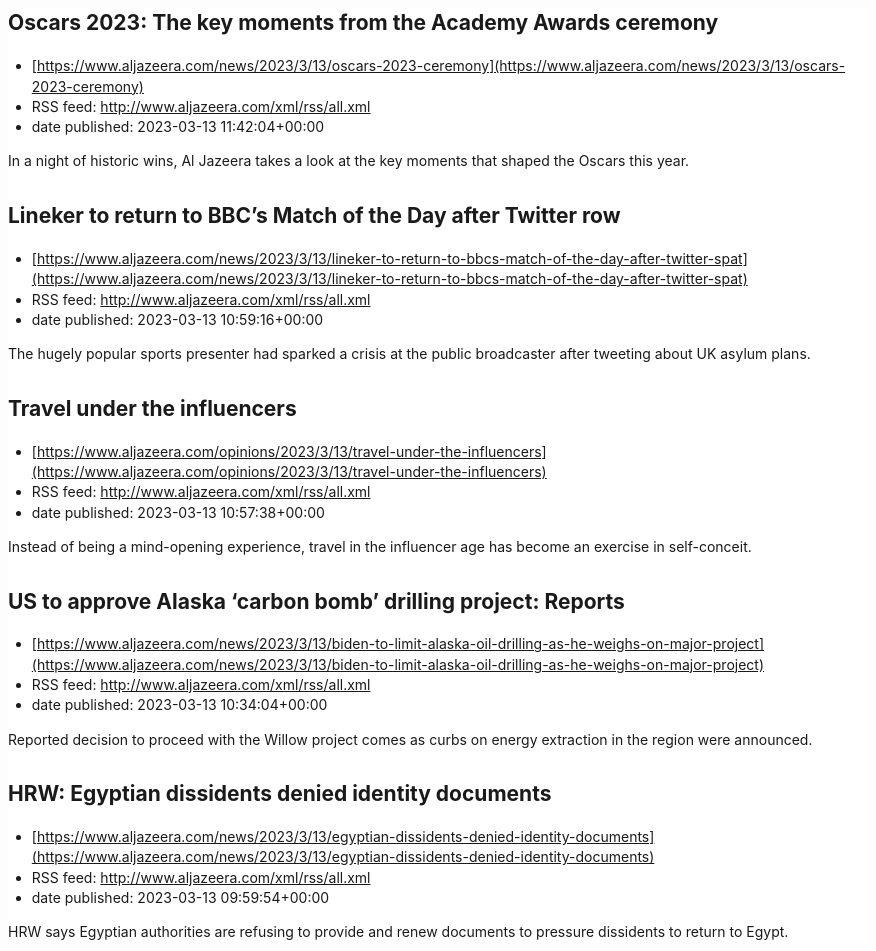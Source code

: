 ## Oscars 2023: The key moments from the Academy Awards ceremony
 - [https://www.aljazeera.com/news/2023/3/13/oscars-2023-ceremony](https://www.aljazeera.com/news/2023/3/13/oscars-2023-ceremony)
 - RSS feed: http://www.aljazeera.com/xml/rss/all.xml
 - date published: 2023-03-13 11:42:04+00:00

In a night of historic wins, Al Jazeera takes a look at the key moments that shaped the Oscars this year.

## Lineker to return to BBC’s Match of the Day after Twitter row
 - [https://www.aljazeera.com/news/2023/3/13/lineker-to-return-to-bbcs-match-of-the-day-after-twitter-spat](https://www.aljazeera.com/news/2023/3/13/lineker-to-return-to-bbcs-match-of-the-day-after-twitter-spat)
 - RSS feed: http://www.aljazeera.com/xml/rss/all.xml
 - date published: 2023-03-13 10:59:16+00:00

The hugely popular sports presenter had sparked a crisis at the public broadcaster after tweeting about UK asylum plans.

## Travel under the influencers
 - [https://www.aljazeera.com/opinions/2023/3/13/travel-under-the-influencers](https://www.aljazeera.com/opinions/2023/3/13/travel-under-the-influencers)
 - RSS feed: http://www.aljazeera.com/xml/rss/all.xml
 - date published: 2023-03-13 10:57:38+00:00

Instead of being a mind-opening experience, travel in the influencer age has become an exercise in self-conceit.

## US to approve Alaska ‘carbon bomb’ drilling project: Reports
 - [https://www.aljazeera.com/news/2023/3/13/biden-to-limit-alaska-oil-drilling-as-he-weighs-on-major-project](https://www.aljazeera.com/news/2023/3/13/biden-to-limit-alaska-oil-drilling-as-he-weighs-on-major-project)
 - RSS feed: http://www.aljazeera.com/xml/rss/all.xml
 - date published: 2023-03-13 10:34:04+00:00

Reported decision to proceed with the Willow project comes as curbs on energy extraction in the region were announced.

## HRW: Egyptian dissidents denied identity documents
 - [https://www.aljazeera.com/news/2023/3/13/egyptian-dissidents-denied-identity-documents](https://www.aljazeera.com/news/2023/3/13/egyptian-dissidents-denied-identity-documents)
 - RSS feed: http://www.aljazeera.com/xml/rss/all.xml
 - date published: 2023-03-13 09:59:54+00:00

HRW says Egyptian authorities are refusing to provide and renew documents to pressure dissidents to return to Egypt.
